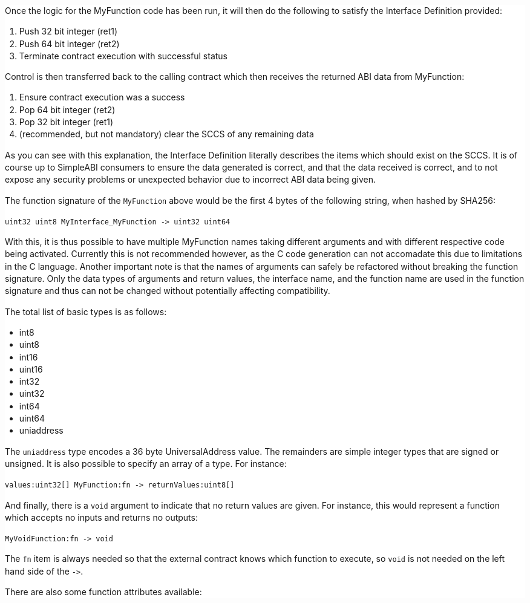 Once the logic for the MyFunction code has been run, it will then do the following to satisfy the Interface Definition provided:

1. Push 32 bit integer (ret1)
2. Push 64 bit integer (ret2)
3. Terminate contract execution with successful status

Control is then transferred back to the calling contract which then receives the returned ABI data from MyFunction:

1. Ensure contract execution was a success
2. Pop 64 bit integer (ret2)
3. Pop 32 bit integer (ret1)
4. (recommended, but not mandatory) clear the SCCS of any remaining data

As you can see with this explanation, the Interface Definition literally describes the items which should exist on the SCCS. It is of course up to SimpleABI consumers to ensure the data generated is correct, and that the data received is correct, and to not expose any security problems or unexpected behavior due to incorrect ABI data being given. 

The function signature of the `MyFunction` above would be the first 4 bytes of the following string, when hashed by SHA256:

    uint32 uint8 MyInterface_MyFunction -> uint32 uint64

With this, it is thus possible to have multiple MyFunction names taking different arguments and with different respective code being activated. Currently this is not recommended however, as the C code generation can not accomadate this due to limitations in the C language. Another important note is that the names of arguments can safely be refactored without breaking the function signature. Only the data types of arguments and return values, the interface name, and the function name are used in the function signature and thus can not be changed without potentially affecting compatibility. 

The total list of basic types is as follows:

* int8
* uint8
* int16
* uint16
* int32
* uint32
* int64
* uint64
* uniaddress

The `uniaddress` type encodes a 36 byte UniversalAddress value. The remainders are simple integer types that are signed or unsigned. It is also possible to specify an array of a type. For instance:

    values:uint32[] MyFunction:fn -> returnValues:uint8[]

And finally, there is a `void` argument to indicate that no return values are given. For instance, this would represent a function which accepts no inputs and returns no outputs:

    MyVoidFunction:fn -> void

The `fn` item is always needed so that the external contract knows which function to execute, so `void` is not needed on the left hand side of the `->`. 

There are also some function attributes available:
